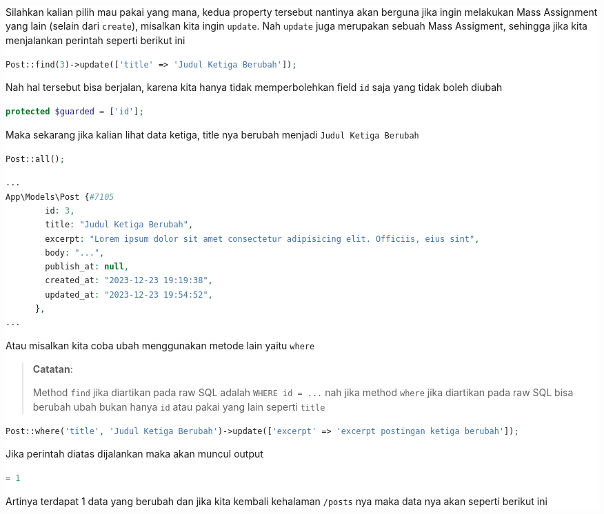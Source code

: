 Silahkan kalian pilih mau pakai yang mana, kedua property tersebut nantinya akan berguna jika ingin melakukan Mass Assignment yang lain (selain dari `create`), misalkan kita ingin `update`. Nah `update` juga merupakan sebuah Mass Assigment, sehingga jika kita menjalankan perintah seperti berikut ini

```php
Post::find(3)->update(['title' => 'Judul Ketiga Berubah']);
```

Nah hal tersebut bisa berjalan, karena kita hanya tidak memperbolehkan field `id` saja yang tidak boleh diubah

```php
protected $guarded = ['id'];
```

Maka sekarang jika kalian lihat data ketiga, title nya berubah menjadi `Judul Ketiga Berubah`

```php
Post::all();
```

```php
...
App\Models\Post {#7105
        id: 3,
        title: "Judul Ketiga Berubah",
        excerpt: "Lorem ipsum dolor sit amet consectetur adipisicing elit. Officiis, eius sint",
        body: "...",
        publish_at: null,
        created_at: "2023-12-23 19:19:38",
        updated_at: "2023-12-23 19:54:52",
      },
...
```

Atau misalkan kita coba ubah menggunakan metode lain yaitu `where`

> **Catatan**:
>
> Method `find` jika diartikan pada raw SQL adalah `WHERE id = ...` nah jika method `where` jika diartikan pada raw SQL bisa berubah ubah bukan hanya `id` atau pakai yang lain seperti `title`

```php
Post::where('title', 'Judul Ketiga Berubah')->update(['excerpt' => 'excerpt postingan ketiga berubah']);
```

Jika perintah diatas dijalankan maka akan muncul output

```php
= 1
```

Artinya terdapat 1 data yang berubah dan jika kita kembali kehalaman `/posts` nya maka data nya akan seperti berikut ini
